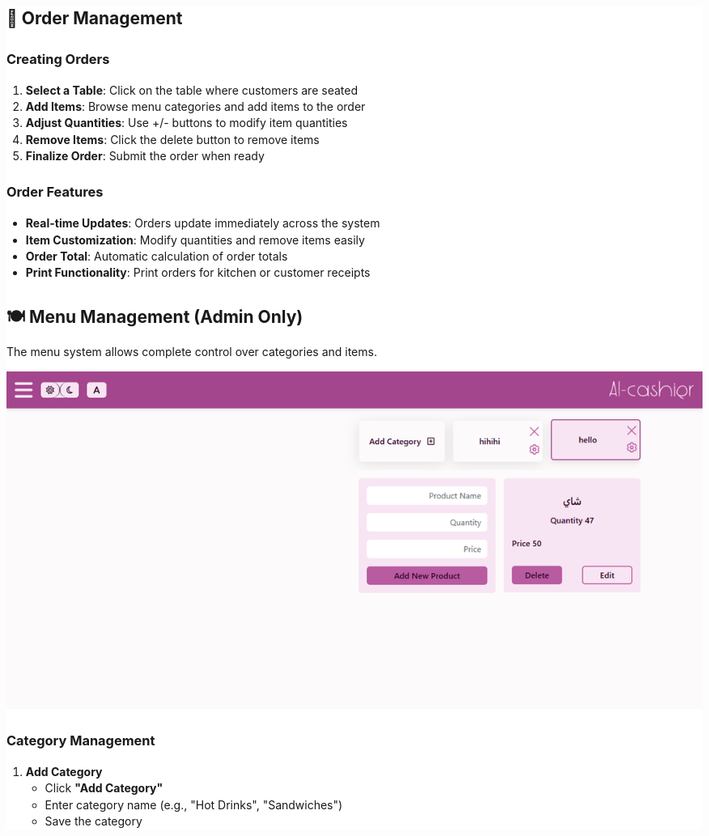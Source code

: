 ## 📝 Order Management

### Creating Orders

1. **Select a Table**: Click on the table where customers are seated
2. **Add Items**: Browse menu categories and add items to the order
3. **Adjust Quantities**: Use +/- buttons to modify item quantities
4. **Remove Items**: Click the delete button to remove items
5. **Finalize Order**: Submit the order when ready

### Order Features

- **Real-time Updates**: Orders update immediately across the system
- **Item Customization**: Modify quantities and remove items easily
- **Order Total**: Automatic calculation of order totals
- **Print Functionality**: Print orders for kitchen or customer receipts

## 🍽️ Menu Management (Admin Only)

The menu system allows complete control over categories and items.

![Menu Management](images/Al-cashier-Menu-06-04-2025_09_49_AM.png)

### Category Management

1. **Add Category**
   - Click **"Add Category"**
   - Enter category name (e.g., "Hot Drinks", "Sandwiches")
   - Save the category
